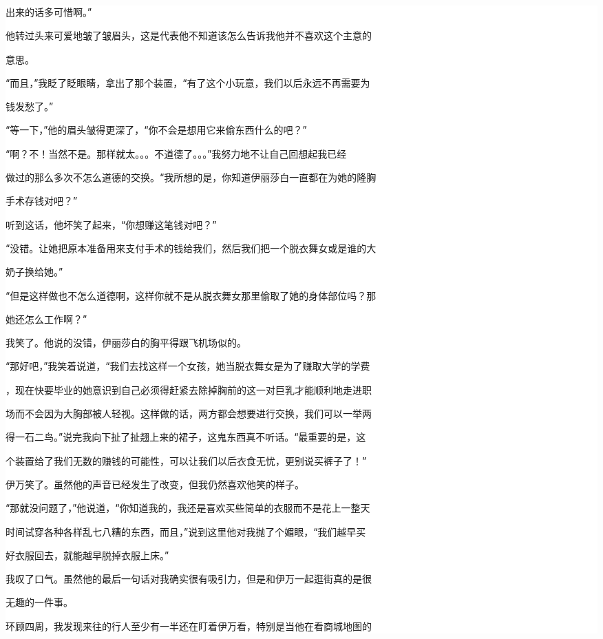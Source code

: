 出来的话多可惜啊。”



他转过头来可爱地皱了皱眉头，这是代表他不知道该怎么告诉我他并不喜欢这个主意的

意思。



“而且，”我眨了眨眼睛，拿出了那个装置，“有了这个小玩意，我们以后永远不再需要为

钱发愁了。”

“等一下，”他的眉头皱得更深了，“你不会是想用它来偷东西什么的吧？”



“啊？不！当然不是。那样就太。。。不道德了。。。”我努力地不让自己回想起我已经

做过的那么多次不怎么道德的交换。“我所想的是，你知道伊丽莎白一直都在为她的隆胸

手术存钱对吧？”

听到这话，他坏笑了起来，“你想赚这笔钱对吧？”



“没错。让她把原本准备用来支付手术的钱给我们，然后我们把一个脱衣舞女或是谁的大

奶子换给她。”



“但是这样做也不怎么道德啊，这样你就不是从脱衣舞女那里偷取了她的身体部位吗？那

她还怎么工作啊？”

我笑了。他说的没错，伊丽莎白的胸平得跟飞机场似的。



“那好吧，”我笑着说道，“我们去找这样一个女孩，她当脱衣舞女是为了赚取大学的学费

，现在快要毕业的她意识到自己必须得赶紧去除掉胸前的这一对巨乳才能顺利地走进职

场而不会因为大胸部被人轻视。这样做的话，两方都会想要进行交换，我们可以一举两

得一石二鸟。”说完我向下扯了扯翘上来的裙子，这鬼东西真不听话。“最重要的是，这

个装置给了我们无数的赚钱的可能性，可以让我们以后衣食无忧，更别说买裤子了！”

伊万笑了。虽然他的声音已经发生了改变，但我仍然喜欢他笑的样子。



“那就没问题了，”他说道，“你知道我的，我还是喜欢买些简单的衣服而不是花上一整天

时间试穿各种各样乱七八糟的东西，而且，”说到这里他对我抛了个媚眼，“我们越早买

好衣服回去，就能越早脱掉衣服上床。”



我叹了口气。虽然他的最后一句话对我确实很有吸引力，但是和伊万一起逛街真的是很

无趣的一件事。



环顾四周，我发现来往的行人至少有一半还在盯着伊万看，特别是当他在看商城地图的
